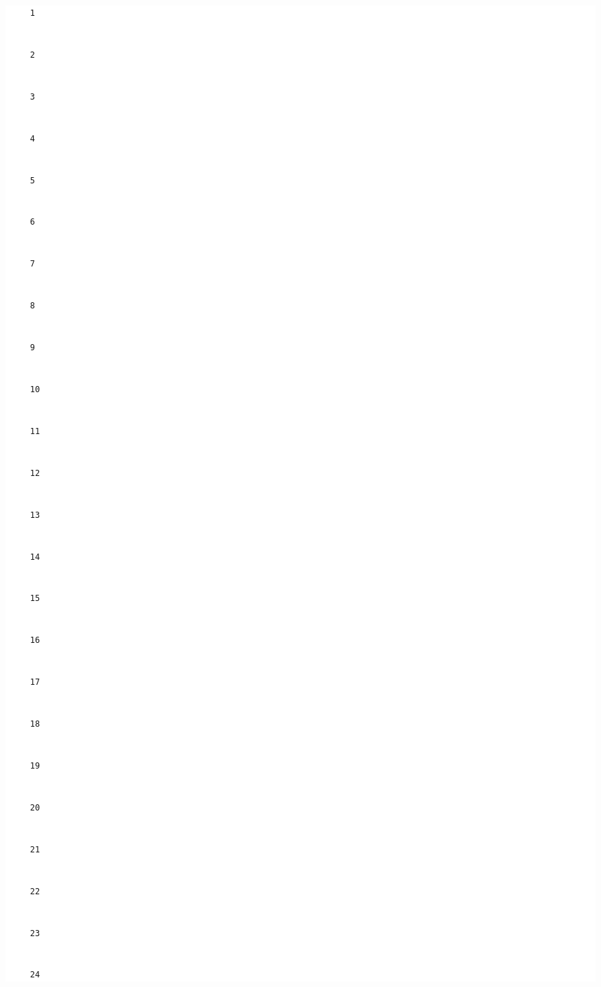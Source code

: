   
   
       
       
         1 
        
       
         2 
        
       
         3 
        
       
         4 
        
       
         5 
        
       
         6 
        
       
         7 
        
       
         8 
        
       
         9 
        
       
         10 
        
       
         11 
        
       
         12 
        
       
         13 
        
       
         14 
        
       
         15 
        
       
         16 
        
       
         17 
        
       
         18 
        
       
         19 
        
       
         20 
        
       
         21 
        
       
         22 
        
       
         23 
        
       
         24 
        